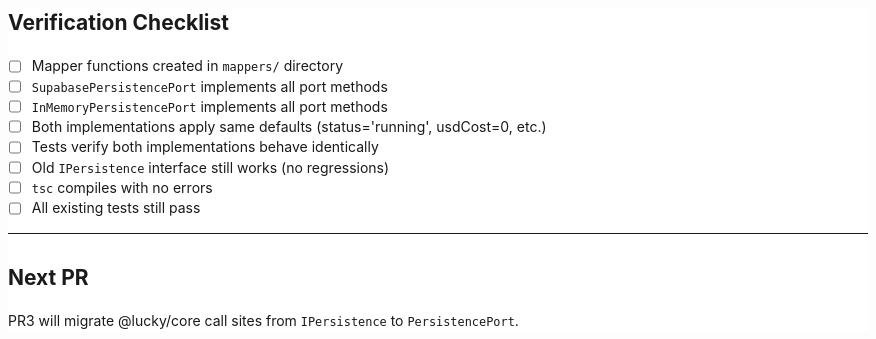 
## Verification Checklist

- [ ] Mapper functions created in `mappers/` directory
- [ ] `SupabasePersistencePort` implements all port methods
- [ ] `InMemoryPersistencePort` implements all port methods
- [ ] Both implementations apply same defaults (status='running', usdCost=0, etc.)
- [ ] Tests verify both implementations behave identically
- [ ] Old `IPersistence` interface still works (no regressions)
- [ ] `tsc` compiles with no errors
- [ ] All existing tests still pass

---

## Next PR

PR3 will migrate @lucky/core call sites from `IPersistence` to `PersistencePort`.
